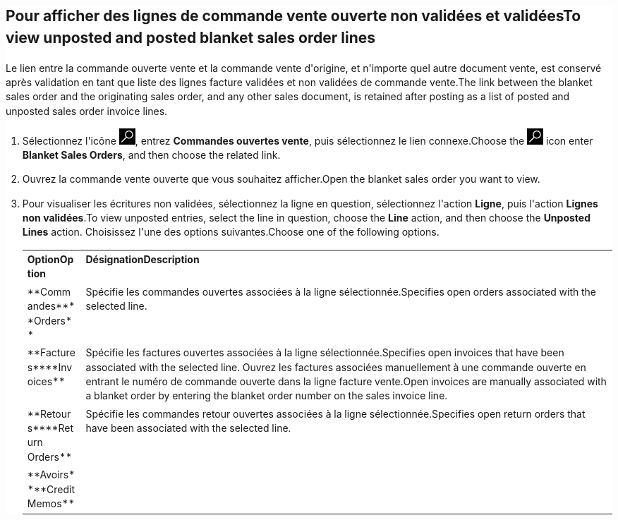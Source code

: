 ## <a name="to-view-unposted-and-posted-blanket-sales-order-lines"></a><span data-ttu-id="47751-153">Pour afficher des lignes de commande vente ouverte non validées et validées</span><span class="sxs-lookup"><span data-stu-id="47751-153">To view unposted and posted blanket sales order lines</span></span>   
<span data-ttu-id="47751-154">Le lien entre la commande ouverte vente et la commande vente d'origine, et n'importe quel autre document vente, est conservé après validation en tant que liste des lignes facture validées et non validées de commande vente.</span><span class="sxs-lookup"><span data-stu-id="47751-154">The link between the blanket sales order and the originating sales order, and any other sales document, is retained after posting as a list of posted and unposted sales order invoice lines.</span></span>  

1. <span data-ttu-id="47751-155">Sélectionnez l'icône ![Page ou état pour la recherche](media/ui-search/search_small.png "Page ou état pour la recherche"), entrez **Commandes ouvertes vente**, puis sélectionnez le lien connexe.</span><span class="sxs-lookup"><span data-stu-id="47751-155">Choose the ![Search for Page or Report](media/ui-search/search_small.png "Search for Page or Report icon") icon enter **Blanket Sales Orders**, and then choose the related link.</span></span>
2. <span data-ttu-id="47751-156">Ouvrez la commande vente ouverte que vous souhaitez afficher.</span><span class="sxs-lookup"><span data-stu-id="47751-156">Open the blanket sales order you want to view.</span></span>
3. <span data-ttu-id="47751-157">Pour visualiser les écritures non validées, sélectionnez la ligne en question, sélectionnez l'action **Ligne**, puis l'action **Lignes non validées**.</span><span class="sxs-lookup"><span data-stu-id="47751-157">To view unposted entries, select the line in question, choose the **Line** action, and then choose the **Unposted Lines** action.</span></span> <span data-ttu-id="47751-158">Choisissez l'une des options suivantes.</span><span class="sxs-lookup"><span data-stu-id="47751-158">Choose one of the following options.</span></span>  

    <table>
    <tr>
    <th><span data-ttu-id="47751-159">Option</span><span class="sxs-lookup"><span data-stu-id="47751-159">Option</span></span></th>
    <th><span data-ttu-id="47751-160">Désignation</span><span class="sxs-lookup"><span data-stu-id="47751-160">Description</span></span></th>
    </tr>
    <tr>
    <td><span data-ttu-id="47751-161">**Commandes**</span><span class="sxs-lookup"><span data-stu-id="47751-161">**Orders**</span></span></td>
    <td><span data-ttu-id="47751-162">Spécifie les commandes ouvertes associées à la ligne sélectionnée.</span><span class="sxs-lookup"><span data-stu-id="47751-162">Specifies open orders associated with the selected line.</span></span></td>
    </tr>
    <tr>
    <td><span data-ttu-id="47751-163">**Factures**</span><span class="sxs-lookup"><span data-stu-id="47751-163">**Invoices**</span></span></td>
    <td><span data-ttu-id="47751-164">Spécifie les factures ouvertes associées à la ligne sélectionnée.</span><span class="sxs-lookup"><span data-stu-id="47751-164">Specifies open invoices that have been associated with the selected line.</span></span> <span data-ttu-id="47751-165">Ouvrez les factures associées manuellement à une commande ouverte en entrant le numéro de commande ouverte dans la ligne facture vente.</span><span class="sxs-lookup"><span data-stu-id="47751-165">Open invoices are manually associated with a blanket order by entering the blanket order number on the sales invoice line.</span></span></td>
    </tr>
    <tr>
    <td><span data-ttu-id="47751-166">**Retours**</span><span class="sxs-lookup"><span data-stu-id="47751-166">**Return Orders**</span></span></td>
    <td><span data-ttu-id="47751-167">Spécifie les commandes retour ouvertes associées à la ligne sélectionnée.</span><span class="sxs-lookup"><span data-stu-id="47751-167">Specifies open return orders that have been associated with the selected line.</span></span></td>
    </tr>
    <tr>
    <td><span data-ttu-id="47751-168">**Avoirs**</span><span class="sxs-lookup"><span data-stu-id="47751-168">**Credit Memos**</span></span></td>
